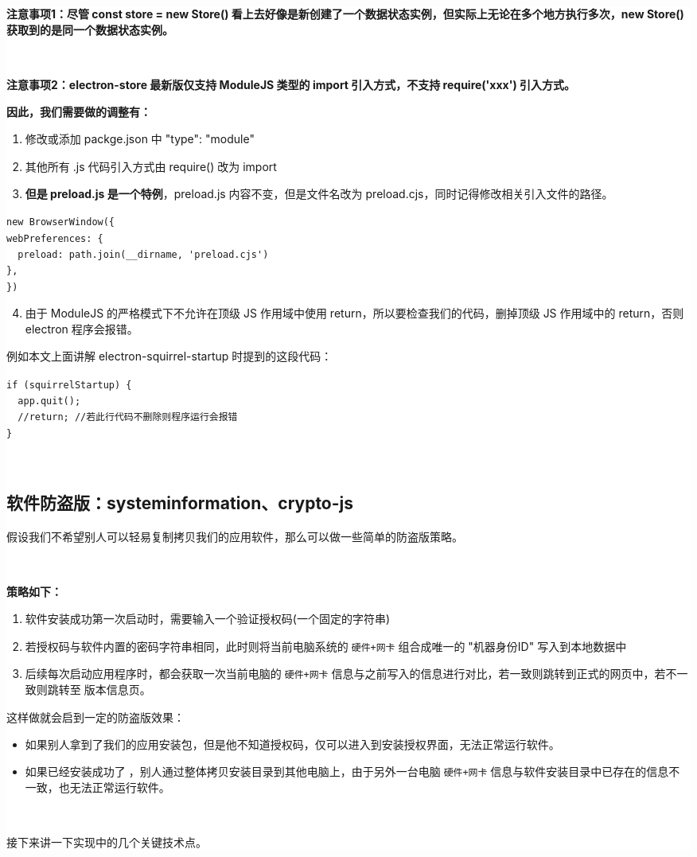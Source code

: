 **注意事项1：尽管 const store = new Store() 看上去好像是新创建了一个数据状态实例，但实际上无论在多个地方执行多次，new Store() 获取到的是同一个数据状态实例。**

<br>

**注意事项2：electron-store 最新版仅支持 ModuleJS 类型的 import 引入方式，不支持 require('xxx') 引入方式。**

**因此，我们需要做的调整有：**

1. 修改或添加 packge.json 中 "type": "module"
  
2. 其他所有 .js 代码引入方式由 require() 改为 import
  
3. **但是 preload.js 是一个特例**，preload.js 内容不变，但是文件名改为 preload.cjs，同时记得修改相关引入文件的路径。
  
  ```
  new BrowserWindow({ 
  webPreferences: { 
    preload: path.join(__dirname, 'preload.cjs') 
  }, 
  })
  ```
  
4. 由于 ModuleJS 的严格模式下不允许在顶级 JS 作用域中使用 return，所以要检查我们的代码，删掉顶级 JS 作用域中的 return，否则 electron 程序会报错。
  
  例如本文上面讲解 electron-squirrel-startup 时提到的这段代码：
  
  ```
  if (squirrelStartup) {
    app.quit();
    //return; //若此行代码不删除则程序运行会报错
  }
  ```
  

<br>

## 软件防盗版：systeminformation、crypto-js

假设我们不希望别人可以轻易复制拷贝我们的应用软件，那么可以做一些简单的防盗版策略。

<br>

**策略如下：**

1. 软件安装成功第一次启动时，需要输入一个验证授权码(一个固定的字符串)
  
2. 若授权码与软件内置的密码字符串相同，此时则将当前电脑系统的 `硬件+网卡` 组合成唯一的 "机器身份ID" 写入到本地数据中
  
3. 后续每次启动应用程序时，都会获取一次当前电脑的 `硬件+网卡` 信息与之前写入的信息进行对比，若一致则跳转到正式的网页中，若不一致则跳转至 版本信息页。
  

这样做就会启到一定的防盗版效果：

- 如果别人拿到了我们的应用安装包，但是他不知道授权码，仅可以进入到安装授权界面，无法正常运行软件。
  
- 如果已经安装成功了 ，别人通过整体拷贝安装目录到其他电脑上，由于另外一台电脑 `硬件+网卡` 信息与软件安装目录中已存在的信息不一致，也无法正常运行软件。
  

<br>

接下来讲一下实现中的几个关键技术点。
